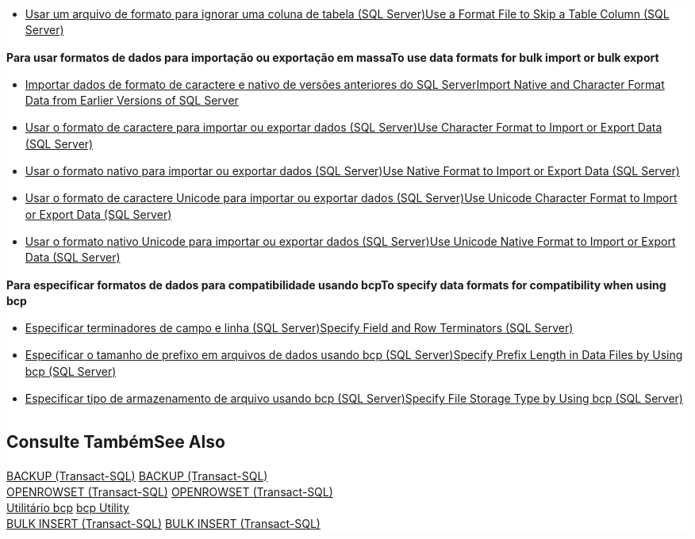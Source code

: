 -   [<span data-ttu-id="b57b3-182">Usar um arquivo de formato para ignorar uma coluna de tabela &#40;SQL Server&#41;</span><span class="sxs-lookup"><span data-stu-id="b57b3-182">Use a Format File to Skip a Table Column &#40;SQL Server&#41;</span></span>](use-a-format-file-to-skip-a-table-column-sql-server.md)  
  
 <span data-ttu-id="b57b3-183">**Para usar formatos de dados para importação ou exportação em massa**</span><span class="sxs-lookup"><span data-stu-id="b57b3-183">**To use data formats for bulk import or bulk export**</span></span>  
  
-   [<span data-ttu-id="b57b3-184">Importar dados de formato de caractere e nativo de versões anteriores do SQL Server</span><span class="sxs-lookup"><span data-stu-id="b57b3-184">Import Native and Character Format Data from Earlier Versions of SQL Server</span></span>](import-native-and-character-format-data-from-earlier-versions-of-sql-server.md)  
  
-   [<span data-ttu-id="b57b3-185">Usar o formato de caractere para importar ou exportar dados &#40;SQL Server&#41;</span><span class="sxs-lookup"><span data-stu-id="b57b3-185">Use Character Format to Import or Export Data &#40;SQL Server&#41;</span></span>](use-character-format-to-import-or-export-data-sql-server.md)  
  
-   [<span data-ttu-id="b57b3-186">Usar o formato nativo para importar ou exportar dados &#40;SQL Server&#41;</span><span class="sxs-lookup"><span data-stu-id="b57b3-186">Use Native Format to Import or Export Data &#40;SQL Server&#41;</span></span>](use-native-format-to-import-or-export-data-sql-server.md)  
  
-   [<span data-ttu-id="b57b3-187">Usar o formato de caractere Unicode para importar ou exportar dados &#40;SQL Server&#41;</span><span class="sxs-lookup"><span data-stu-id="b57b3-187">Use Unicode Character Format to Import or Export Data &#40;SQL Server&#41;</span></span>](use-unicode-character-format-to-import-or-export-data-sql-server.md)  
  
-   [<span data-ttu-id="b57b3-188">Usar o formato nativo Unicode para importar ou exportar dados &#40;SQL Server&#41;</span><span class="sxs-lookup"><span data-stu-id="b57b3-188">Use Unicode Native Format to Import or Export Data &#40;SQL Server&#41;</span></span>](use-unicode-native-format-to-import-or-export-data-sql-server.md)  
  
 <span data-ttu-id="b57b3-189">**Para especificar formatos de dados para compatibilidade usando bcp**</span><span class="sxs-lookup"><span data-stu-id="b57b3-189">**To specify data formats for compatibility when using bcp**</span></span>  
  
-   [<span data-ttu-id="b57b3-190">Especificar terminadores de campo e linha &#40;SQL Server&#41;</span><span class="sxs-lookup"><span data-stu-id="b57b3-190">Specify Field and Row Terminators &#40;SQL Server&#41;</span></span>](specify-field-and-row-terminators-sql-server.md)  
  
-   [<span data-ttu-id="b57b3-191">Especificar o tamanho de prefixo em arquivos de dados usando bcp &#40;SQL Server&#41;</span><span class="sxs-lookup"><span data-stu-id="b57b3-191">Specify Prefix Length in Data Files by Using bcp &#40;SQL Server&#41;</span></span>](specify-prefix-length-in-data-files-by-using-bcp-sql-server.md)  
  
-   [<span data-ttu-id="b57b3-192">Especificar tipo de armazenamento de arquivo usando bcp &#40;SQL Server&#41;</span><span class="sxs-lookup"><span data-stu-id="b57b3-192">Specify File Storage Type by Using bcp &#40;SQL Server&#41;</span></span>](specify-file-storage-type-by-using-bcp-sql-server.md)  
  
## <a name="see-also"></a><span data-ttu-id="b57b3-193">Consulte Também</span><span class="sxs-lookup"><span data-stu-id="b57b3-193">See Also</span></span>  
 <span data-ttu-id="b57b3-194">[BACKUP &#40;Transact-SQL&#41;](/sql/t-sql/statements/backup-transact-sql) </span><span class="sxs-lookup"><span data-stu-id="b57b3-194">[BACKUP &#40;Transact-SQL&#41;](/sql/t-sql/statements/backup-transact-sql) </span></span>  
 <span data-ttu-id="b57b3-195">[OPENROWSET &#40;Transact-SQL&#41;](/sql/t-sql/functions/openrowset-transact-sql) </span><span class="sxs-lookup"><span data-stu-id="b57b3-195">[OPENROWSET &#40;Transact-SQL&#41;](/sql/t-sql/functions/openrowset-transact-sql) </span></span>  
 <span data-ttu-id="b57b3-196">[Utilitário bcp](../../tools/bcp-utility.md) </span><span class="sxs-lookup"><span data-stu-id="b57b3-196">[bcp Utility](../../tools/bcp-utility.md) </span></span>  
 <span data-ttu-id="b57b3-197">[BULK INSERT &#40;Transact-SQL&#41;](/sql/t-sql/statements/bulk-insert-transact-sql) </span><span class="sxs-lookup"><span data-stu-id="b57b3-197">[BULK INSERT &#40;Transact-SQL&#41;](/sql/t-sql/statements/bulk-insert-transact-sql) </span></span>  